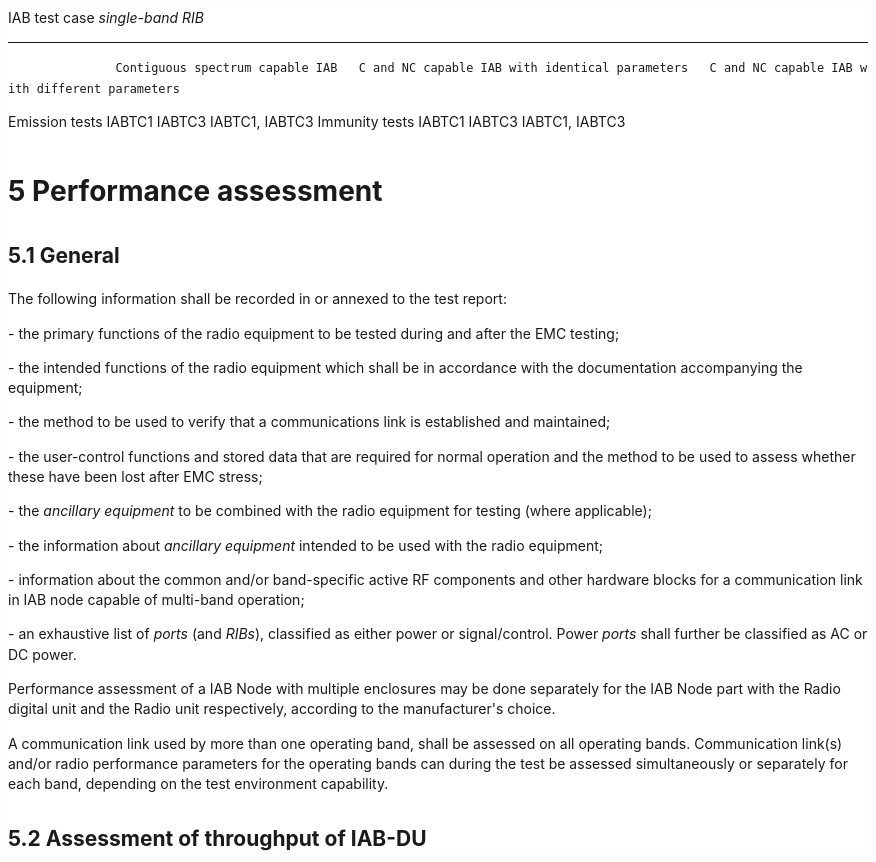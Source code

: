   IAB test case    *single-band RIB*                                                                  
  ---------------- --------------------------------- ------------------------------------------------ ------------------------------------------------
                   Contiguous spectrum capable IAB   C and NC capable IAB with identical parameters   C and NC capable IAB with different parameters
  Emission tests   IABTC1                            IABTC3                                           IABTC1, IABTC3
  Immunity tests   IABTC1                            IABTC3                                           IABTC1, IABTC3

5 Performance assessment
========================

5.1 General
-----------

The following information shall be recorded in or annexed to the test
report:

\- the primary functions of the radio equipment to be tested during and
after the EMC testing;

\- the intended functions of the radio equipment which shall be in
accordance with the documentation accompanying the equipment;

\- the method to be used to verify that a communications link is
established and maintained;

\- the user-control functions and stored data that are required for
normal operation and the method to be used to assess whether these have
been lost after EMC stress;

\- the *ancillary equipment* to be combined with the radio equipment for
testing (where applicable);

\- the information about *ancillary equipment* intended to be used with
the radio equipment;

\- information about the common and/or band-specific active RF
components and other hardware blocks for a communication link in IAB
node capable of multi-band operation;

\- an exhaustive list of *ports* (and *RIBs*), classified as either
power or signal/control. Power *ports* shall further be classified as AC
or DC power.

Performance assessment of a IAB Node with multiple enclosures may be
done separately for the IAB Node part with the Radio digital unit and
the Radio unit respectively, according to the manufacturer's choice.

A communication link used by more than one operating band, shall be
assessed on all operating bands. Communication link(s) and/or radio
performance parameters for the operating bands can during the test be
assessed simultaneously or separately for each band, depending on the
test environment capability.

5.2 Assessment of throughput of IAB-DU
--------------------------------------
